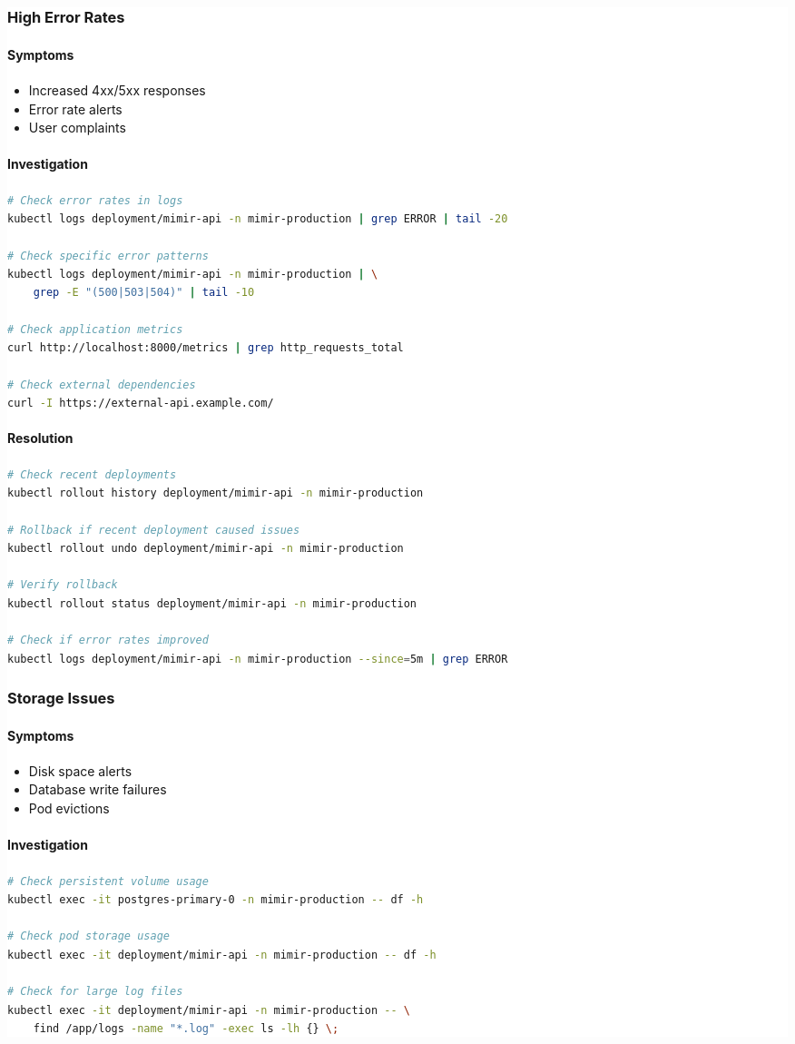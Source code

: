 ### High Error Rates

#### Symptoms
- Increased 4xx/5xx responses
- Error rate alerts
- User complaints

#### Investigation
```bash
# Check error rates in logs
kubectl logs deployment/mimir-api -n mimir-production | grep ERROR | tail -20

# Check specific error patterns
kubectl logs deployment/mimir-api -n mimir-production | \
    grep -E "(500|503|504)" | tail -10

# Check application metrics
curl http://localhost:8000/metrics | grep http_requests_total

# Check external dependencies
curl -I https://external-api.example.com/
```

#### Resolution
```bash
# Check recent deployments
kubectl rollout history deployment/mimir-api -n mimir-production

# Rollback if recent deployment caused issues
kubectl rollout undo deployment/mimir-api -n mimir-production

# Verify rollback
kubectl rollout status deployment/mimir-api -n mimir-production

# Check if error rates improved
kubectl logs deployment/mimir-api -n mimir-production --since=5m | grep ERROR
```

### Storage Issues

#### Symptoms
- Disk space alerts
- Database write failures
- Pod evictions

#### Investigation
```bash
# Check persistent volume usage
kubectl exec -it postgres-primary-0 -n mimir-production -- df -h

# Check pod storage usage
kubectl exec -it deployment/mimir-api -n mimir-production -- df -h

# Check for large log files
kubectl exec -it deployment/mimir-api -n mimir-production -- \
    find /app/logs -name "*.log" -exec ls -lh {} \;
```
